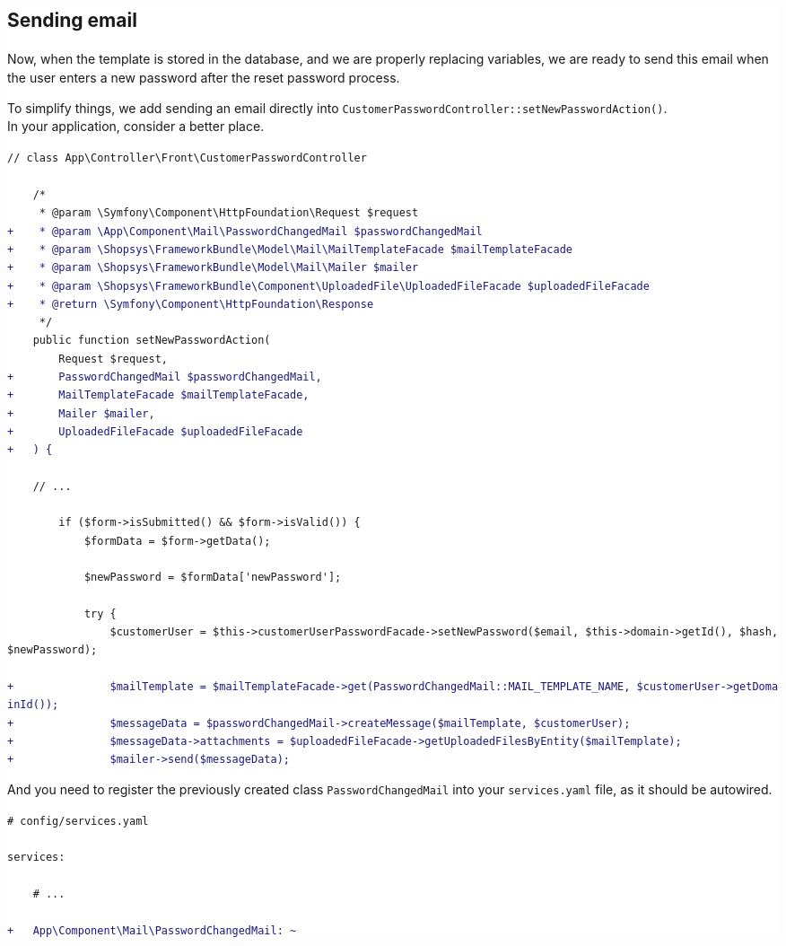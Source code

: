 ## Sending email

Now, when the template is stored in the database, and we are properly replacing variables, we are ready to send this email when the user enters a new password after the reset password process.

To simplify things, we add sending an email directly into `CustomerPasswordController::setNewPasswordAction()`.  
In your application, consider a better place.

```diff
// class App\Controller\Front\CustomerPasswordController

    /*
     * @param \Symfony\Component\HttpFoundation\Request $request
+    * @param \App\Component\Mail\PasswordChangedMail $passwordChangedMail
+    * @param \Shopsys\FrameworkBundle\Model\Mail\MailTemplateFacade $mailTemplateFacade
+    * @param \Shopsys\FrameworkBundle\Model\Mail\Mailer $mailer
+    * @param \Shopsys\FrameworkBundle\Component\UploadedFile\UploadedFileFacade $uploadedFileFacade
+    * @return \Symfony\Component\HttpFoundation\Response
     */
    public function setNewPasswordAction(
        Request $request,
+       PasswordChangedMail $passwordChangedMail,
+       MailTemplateFacade $mailTemplateFacade,
+       Mailer $mailer,
+       UploadedFileFacade $uploadedFileFacade
+   ) {

    // ...

        if ($form->isSubmitted() && $form->isValid()) {
            $formData = $form->getData();

            $newPassword = $formData['newPassword'];

            try {
                $customerUser = $this->customerUserPasswordFacade->setNewPassword($email, $this->domain->getId(), $hash, $newPassword);

+               $mailTemplate = $mailTemplateFacade->get(PasswordChangedMail::MAIL_TEMPLATE_NAME, $customerUser->getDomainId());
+               $messageData = $passwordChangedMail->createMessage($mailTemplate, $customerUser);
+               $messageData->attachments = $uploadedFileFacade->getUploadedFilesByEntity($mailTemplate);
+               $mailer->send($messageData);

```

And you need to register the previously created class `PasswordChangedMail` into your `services.yaml` file, as it should be autowired.

```diff
# config/services.yaml

services:

    # ...

+   App\Component\Mail\PasswordChangedMail: ~
```
